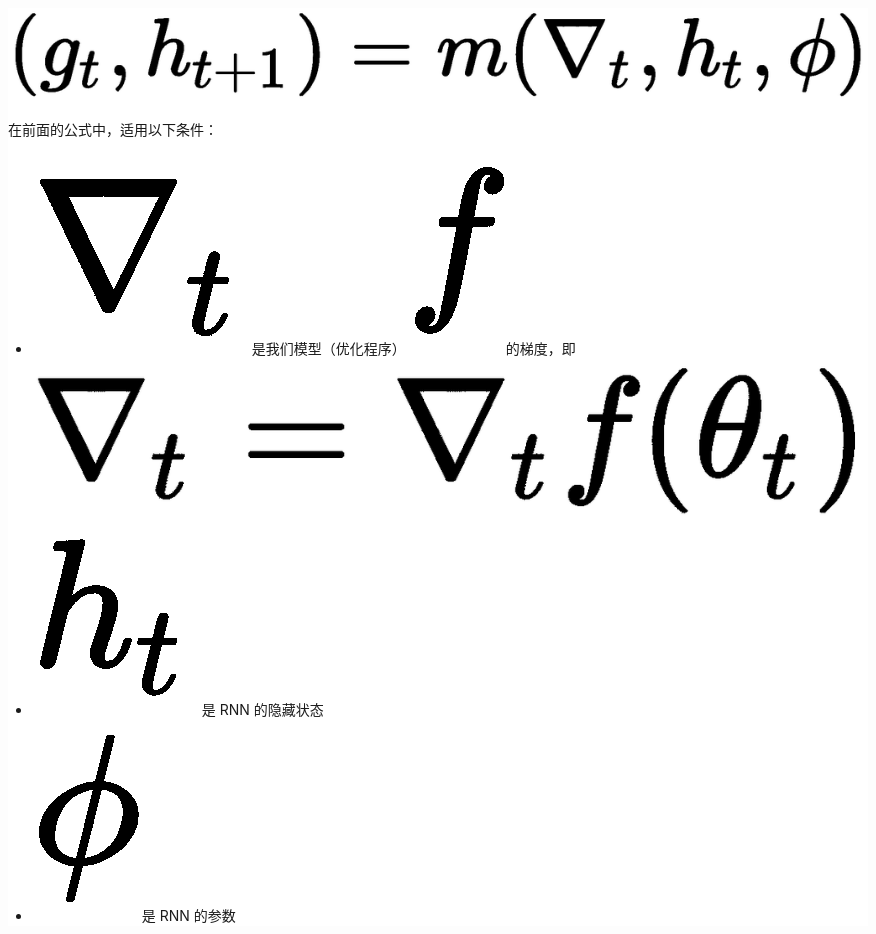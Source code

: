 ![](img/7a5aea0c-8589-449e-aff9-3de1ef89f109.png)

在前面的公式中，适用以下条件：

*   ![](img/4f8608fc-f668-47f7-9e97-2117abf2ea0b.png)是我们模型（优化程序）![](img/378cfd1c-d7d4-4069-b25b-2e7503226f6e.png)的梯度，即![](img/cd134edf-738b-4ee1-b907-7a1eaff6a4cf.png)
*   ![](img/ac5f4c12-536b-4664-933d-3722833fe8a3.png)是 RNN 的隐藏状态
*   ![](img/284d068b-ee06-4e80-814a-8bdd6b082ffe.png)是 RNN 的参数